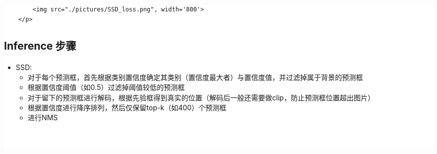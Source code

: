             <img src="./pictures/SSD_loss.png", width='800'>
        </p>


## Inference 步骤
* SSD: 
    * 对于每个预测框，首先根据类别置信度确定其类别（置信度最大者）与置信度值，并过滤掉属于背景的预测框
    * 根据置信度阈值（如0.5）过滤掉阈值较低的预测框 
    * 对于留下的预测框进行解码，根据先验框得到真实的位置（解码后一般还需要做clip，防止预测框位置超出图片）
    * 根据置信度进行降序排列，然后仅保留top-k（如400）个预测框
    * 进行NMS
        
<br><br>
